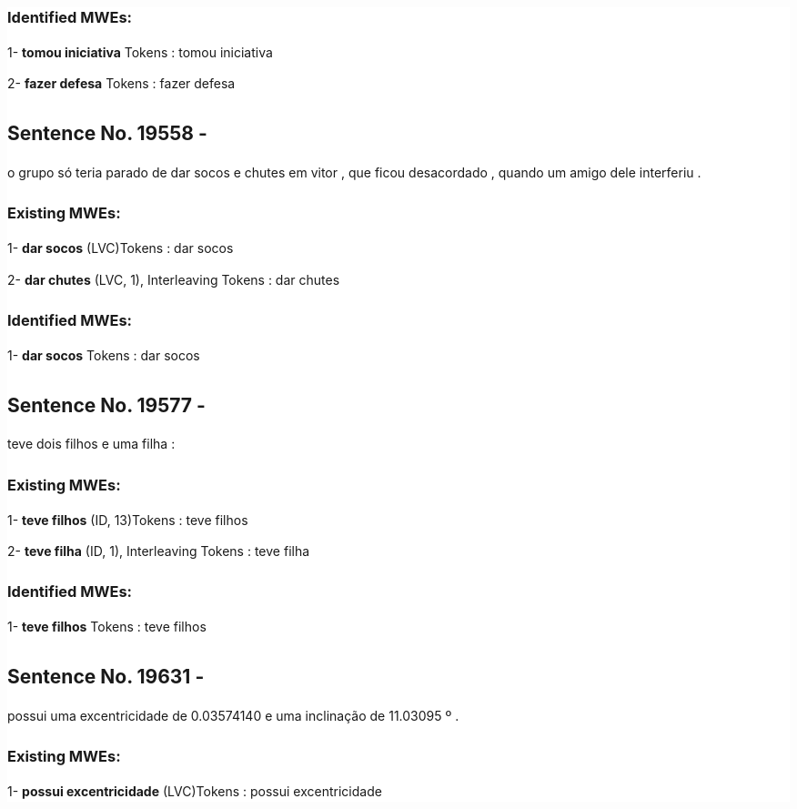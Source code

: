 ### Identified MWEs: 
1- **tomou iniciativa** Tokens : 
tomou
iniciativa

2- **fazer defesa** Tokens : 
fazer
defesa

## Sentence No. 19558 - 
o grupo só teria parado de dar socos e chutes em vitor , que ficou desacordado , quando um amigo dele interferiu . 
### Existing MWEs: 
1- **dar socos** (LVC)Tokens : 
dar
socos

2- **dar chutes** (LVC, 1), Interleaving Tokens : 
dar
chutes

### Identified MWEs: 
1- **dar socos** Tokens : 
dar
socos

## Sentence No. 19577 - 
teve dois filhos e uma filha : 
### Existing MWEs: 
1- **teve filhos** (ID, 13)Tokens : 
teve
filhos

2- **teve filha** (ID, 1), Interleaving Tokens : 
teve
filha

### Identified MWEs: 
1- **teve filhos** Tokens : 
teve
filhos

## Sentence No. 19631 - 
possui uma excentricidade de 0.03574140 e uma inclinação de 11.03095 º . 
### Existing MWEs: 
1- **possui excentricidade** (LVC)Tokens : 
possui
excentricidade
